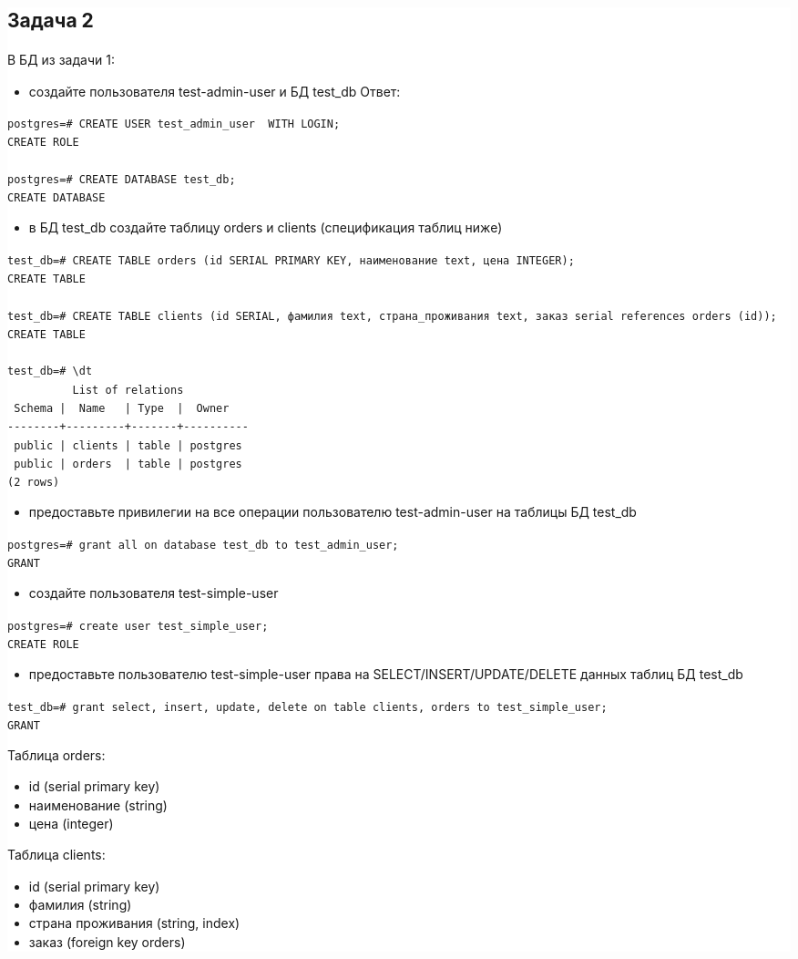 ## Задача 2

В БД из задачи 1: 
- создайте пользователя test-admin-user и БД test_db
Ответ:
```
postgres=# CREATE USER test_admin_user  WITH LOGIN;
CREATE ROLE

postgres=# CREATE DATABASE test_db;
CREATE DATABASE
```
- в БД test_db создайте таблицу orders и clients (спeцификация таблиц ниже)
```
test_db=# CREATE TABLE orders (id SERIAL PRIMARY KEY, наименование text, цена INTEGER);
CREATE TABLE

test_db=# CREATE TABLE clients (id SERIAL, фамилия text, страна_проживания text, заказ serial references orders (id));
CREATE TABLE

test_db=# \dt
          List of relations
 Schema |  Name   | Type  |  Owner
--------+---------+-------+----------
 public | clients | table | postgres
 public | orders  | table | postgres
(2 rows)
```
- предоставьте привилегии на все операции пользователю test-admin-user на таблицы БД test_db
```
postgres=# grant all on database test_db to test_admin_user;
GRANT

```
- создайте пользователя test-simple-user  
```
postgres=# create user test_simple_user;
CREATE ROLE
```
- предоставьте пользователю test-simple-user права на SELECT/INSERT/UPDATE/DELETE данных таблиц БД test_db
```
test_db=# grant select, insert, update, delete on table clients, orders to test_simple_user;
GRANT
```

Таблица orders:
- id (serial primary key)
- наименование (string)
- цена (integer)

Таблица clients:
- id (serial primary key)
- фамилия (string)
- страна проживания (string, index)
- заказ (foreign key orders)
